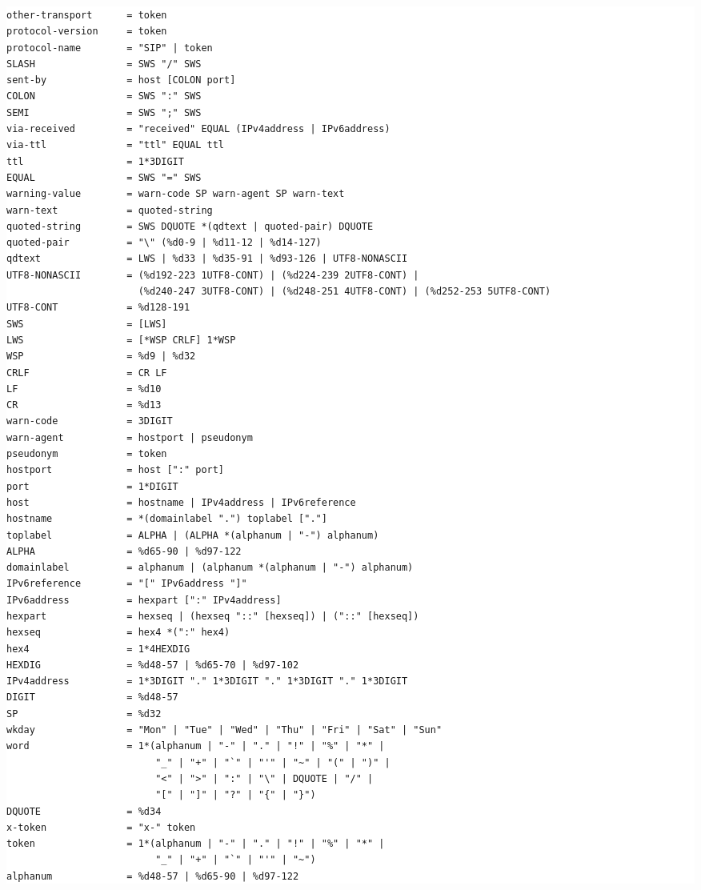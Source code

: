     other-transport      = token
    protocol-version     = token
    protocol-name        = "SIP" | token
    SLASH                = SWS "/" SWS
    sent-by              = host [COLON port]
    COLON                = SWS ":" SWS
    SEMI                 = SWS ";" SWS
    via-received         = "received" EQUAL (IPv4address | IPv6address)
    via-ttl              = "ttl" EQUAL ttl
    ttl                  = 1*3DIGIT
    EQUAL                = SWS "=" SWS
    warning-value        = warn-code SP warn-agent SP warn-text
    warn-text            = quoted-string
    quoted-string        = SWS DQUOTE *(qdtext | quoted-pair) DQUOTE
    quoted-pair          = "\" (%d0-9 | %d11-12 | %d14-127)
    qdtext               = LWS | %d33 | %d35-91 | %d93-126 | UTF8-NONASCII
    UTF8-NONASCII        = (%d192-223 1UTF8-CONT) | (%d224-239 2UTF8-CONT) |
                           (%d240-247 3UTF8-CONT) | (%d248-251 4UTF8-CONT) | (%d252-253 5UTF8-CONT)
    UTF8-CONT            = %d128-191
    SWS                  = [LWS]
    LWS                  = [*WSP CRLF] 1*WSP
    WSP                  = %d9 | %d32
    CRLF                 = CR LF
    LF                   = %d10
    CR                   = %d13
    warn-code            = 3DIGIT
    warn-agent           = hostport | pseudonym
    pseudonym            = token
    hostport             = host [":" port]
    port                 = 1*DIGIT
    host                 = hostname | IPv4address | IPv6reference
    hostname             = *(domainlabel ".") toplabel ["."]
    toplabel             = ALPHA | (ALPHA *(alphanum | "-") alphanum)
    ALPHA                = %d65-90 | %d97-122
    domainlabel          = alphanum | (alphanum *(alphanum | "-") alphanum)
    IPv6reference        = "[" IPv6address "]"
    IPv6address          = hexpart [":" IPv4address]
    hexpart              = hexseq | (hexseq "::" [hexseq]) | ("::" [hexseq])
    hexseq               = hex4 *(":" hex4)
    hex4                 = 1*4HEXDIG
    HEXDIG               = %d48-57 | %d65-70 | %d97-102
    IPv4address          = 1*3DIGIT "." 1*3DIGIT "." 1*3DIGIT "." 1*3DIGIT
    DIGIT                = %d48-57
    SP                   = %d32
    wkday                = "Mon" | "Tue" | "Wed" | "Thu" | "Fri" | "Sat" | "Sun"
    word                 = 1*(alphanum | "-" | "." | "!" | "%" | "*" |
                              "_" | "+" | "`" | "'" | "~" | "(" | ")" |
                              "<" | ">" | ":" | "\" | DQUOTE | "/" |
                              "[" | "]" | "?" | "{" | "}")
    DQUOTE               = %d34
    x-token              = "x-" token
    token                = 1*(alphanum | "-" | "." | "!" | "%" | "*" |
                              "_" | "+" | "`" | "'" | "~")
    alphanum             = %d48-57 | %d65-90 | %d97-122
